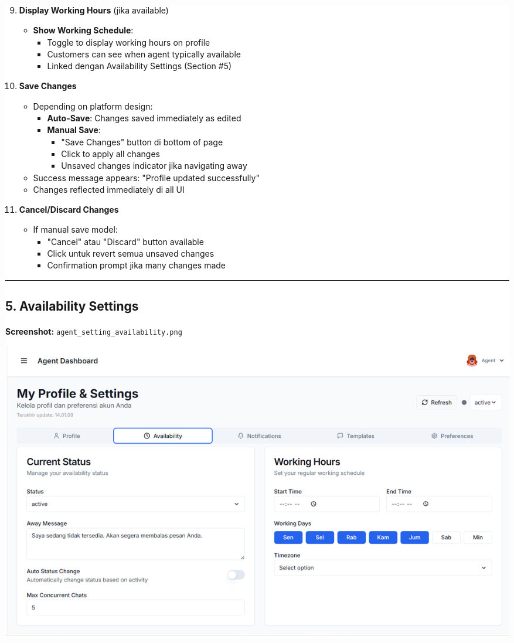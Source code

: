9. **Display Working Hours** (jika available)
   - **Show Working Schedule**:
     - Toggle to display working hours on profile
     - Customers can see when agent typically available
     - Linked dengan Availability Settings (Section #5)

10. **Save Changes**
    - Depending on platform design:
      - **Auto-Save**: Changes saved immediately as edited
      - **Manual Save**: 
        - "Save Changes" button di bottom of page
        - Click to apply all changes
        - Unsaved changes indicator jika navigating away
    - Success message appears: "Profile updated successfully"
    - Changes reflected immediately di all UI

11. **Cancel/Discard Changes**
    - If manual save model:
      - "Cancel" atau "Discard" button available
      - Click untuk revert semua unsaved changes
      - Confirmation prompt jika many changes made

---

## 5. Availability Settings

**Screenshot:** `agent_setting_availability.png`

![Agent Availability Settings](./agent/agent_setting_availability.png)
